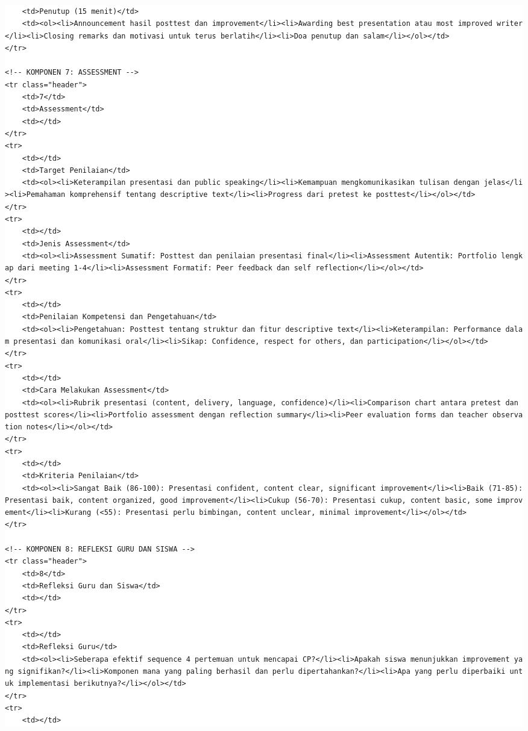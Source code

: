         <td>Penutup (15 menit)</td>
        <td><ol><li>Announcement hasil posttest dan improvement</li><li>Awarding best presentation atau most improved writer</li><li>Closing remarks dan motivasi untuk terus berlatih</li><li>Doa penutup dan salam</li></ol></td>
    </tr>

    <!-- KOMPONEN 7: ASSESSMENT -->
    <tr class="header">
        <td>7</td>
        <td>Assessment</td>
        <td></td>
    </tr>
    <tr>
        <td></td>
        <td>Target Penilaian</td>
        <td><ol><li>Keterampilan presentasi dan public speaking</li><li>Kemampuan mengkomunikasikan tulisan dengan jelas</li><li>Pemahaman komprehensif tentang descriptive text</li><li>Progress dari pretest ke posttest</li></ol></td>
    </tr>
    <tr>
        <td></td>
        <td>Jenis Assessment</td>
        <td><ol><li>Assessment Sumatif: Posttest dan penilaian presentasi final</li><li>Assessment Autentik: Portfolio lengkap dari meeting 1-4</li><li>Assessment Formatif: Peer feedback dan self reflection</li></ol></td>
    </tr>
    <tr>
        <td></td>
        <td>Penilaian Kompetensi dan Pengetahuan</td>
        <td><ol><li>Pengetahuan: Posttest tentang struktur dan fitur descriptive text</li><li>Keterampilan: Performance dalam presentasi dan komunikasi oral</li><li>Sikap: Confidence, respect for others, dan participation</li></ol></td>
    </tr>
    <tr>
        <td></td>
        <td>Cara Melakukan Assessment</td>
        <td><ol><li>Rubrik presentasi (content, delivery, language, confidence)</li><li>Comparison chart antara pretest dan posttest scores</li><li>Portfolio assessment dengan reflection summary</li><li>Peer evaluation forms dan teacher observation notes</li></ol></td>
    </tr>
    <tr>
        <td></td>
        <td>Kriteria Penilaian</td>
        <td><ol><li>Sangat Baik (86-100): Presentasi confident, content clear, significant improvement</li><li>Baik (71-85): Presentasi baik, content organized, good improvement</li><li>Cukup (56-70): Presentasi cukup, content basic, some improvement</li><li>Kurang (<55): Presentasi perlu bimbingan, content unclear, minimal improvement</li></ol></td>
    </tr>

    <!-- KOMPONEN 8: REFLEKSI GURU DAN SISWA -->
    <tr class="header">
        <td>8</td>
        <td>Refleksi Guru dan Siswa</td>
        <td></td>
    </tr>
    <tr>
        <td></td>
        <td>Refleksi Guru</td>
        <td><ol><li>Seberapa efektif sequence 4 pertemuan untuk mencapai CP?</li><li>Apakah siswa menunjukkan improvement yang signifikan?</li><li>Komponen mana yang paling berhasil dan perlu dipertahankan?</li><li>Apa yang perlu diperbaiki untuk implementasi berikutnya?</li></ol></td>
    </tr>
    <tr>
        <td></td>